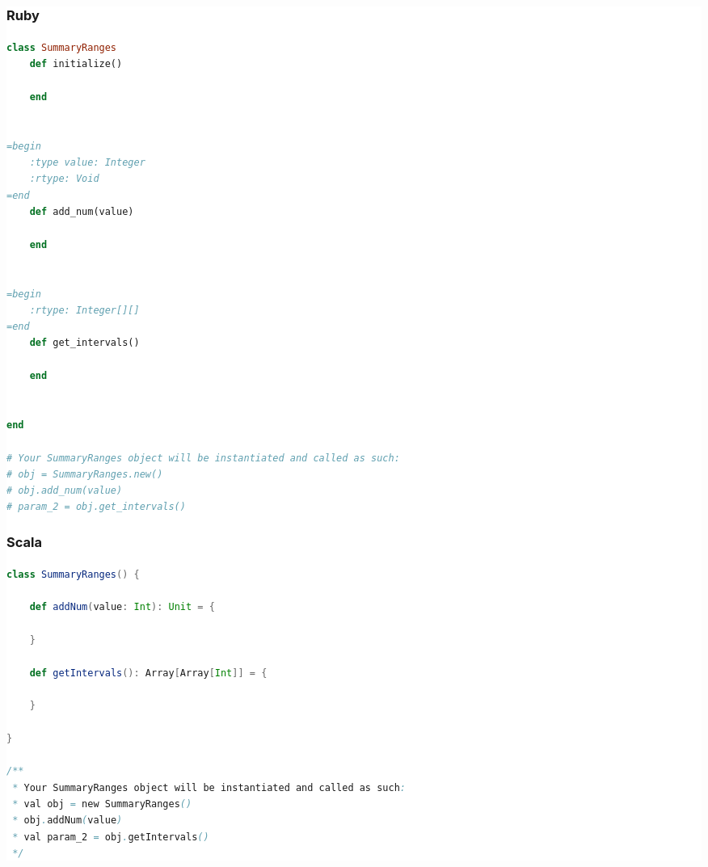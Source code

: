 ### Ruby

```ruby
class SummaryRanges
    def initialize()
        
    end


=begin
    :type value: Integer
    :rtype: Void
=end
    def add_num(value)
        
    end


=begin
    :rtype: Integer[][]
=end
    def get_intervals()
        
    end


end

# Your SummaryRanges object will be instantiated and called as such:
# obj = SummaryRanges.new()
# obj.add_num(value)
# param_2 = obj.get_intervals()
```

### Scala

```scala
class SummaryRanges() {

    def addNum(value: Int): Unit = {
        
    }

    def getIntervals(): Array[Array[Int]] = {
        
    }

}

/**
 * Your SummaryRanges object will be instantiated and called as such:
 * val obj = new SummaryRanges()
 * obj.addNum(value)
 * val param_2 = obj.getIntervals()
 */
```
